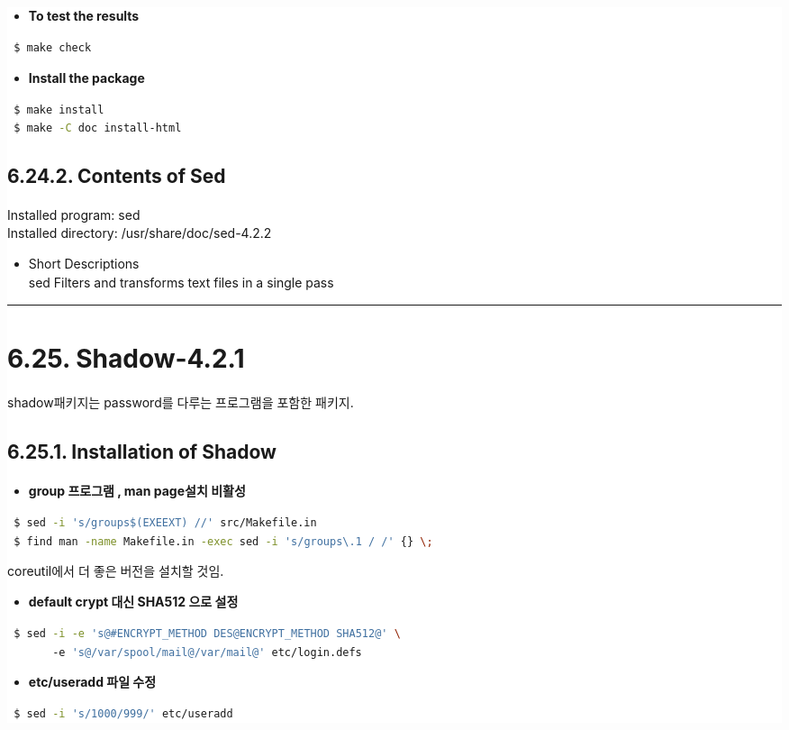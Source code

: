 - __To test the results__    
  
````````````````````sh  
 $ make check  
````````````````````  
  
- __Install the package__    
  
````````````````````sh  
 $ make install  
 $ make -C doc install-html  
````````````````````  
  
  
## 6.24.2. Contents of Sed  
  
Installed program: 	sed  
Installed directory: 	/usr/share/doc/sed-4.2.2  
  
- Short Descriptions    
sed 		Filters and transforms text files in a single pass  
  
  
  
  
  
  
  
  
  
  
  
--------------------  
# 6.25. Shadow-4.2.1  
  
shadow패키지는 password를 다루는 프로그램을 포함한 패키지.  
  
  
## 6.25.1. Installation of Shadow  
  
  
- __group 프로그램 , man page설치 비활성__    
  
````````````````````sh  
 $ sed -i 's/groups$(EXEEXT) //' src/Makefile.in  
 $ find man -name Makefile.in -exec sed -i 's/groups\.1 / /' {} \;  
````````````````````  
coreutil에서 더 좋은 버전을 설치할 것임.  
  
  
- __default crypt 대신 SHA512 으로 설정__    
  
````````````````````sh  
 $ sed -i -e 's@#ENCRYPT_METHOD DES@ENCRYPT_METHOD SHA512@' \  
       -e 's@/var/spool/mail@/var/mail@' etc/login.defs  
````````````````````  
  
  
- __etc/useradd 파일 수정__    
  
````````````````````sh  
 $ sed -i 's/1000/999/' etc/useradd  
````````````````````  
  